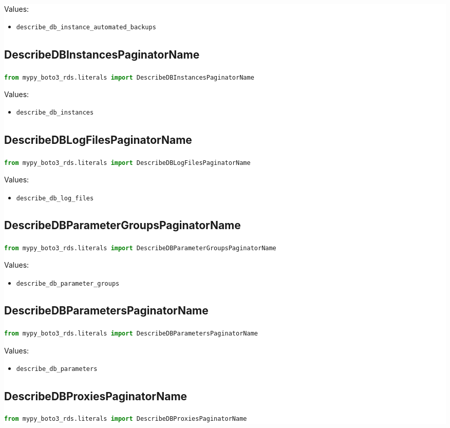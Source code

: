 Values:

- `describe_db_instance_automated_backups`

<a id="describedbinstancespaginatorname"></a>

## DescribeDBInstancesPaginatorName

```python
from mypy_boto3_rds.literals import DescribeDBInstancesPaginatorName
```

Values:

- `describe_db_instances`

<a id="describedblogfilespaginatorname"></a>

## DescribeDBLogFilesPaginatorName

```python
from mypy_boto3_rds.literals import DescribeDBLogFilesPaginatorName
```

Values:

- `describe_db_log_files`

<a id="describedbparametergroupspaginatorname"></a>

## DescribeDBParameterGroupsPaginatorName

```python
from mypy_boto3_rds.literals import DescribeDBParameterGroupsPaginatorName
```

Values:

- `describe_db_parameter_groups`

<a id="describedbparameterspaginatorname"></a>

## DescribeDBParametersPaginatorName

```python
from mypy_boto3_rds.literals import DescribeDBParametersPaginatorName
```

Values:

- `describe_db_parameters`

<a id="describedbproxiespaginatorname"></a>

## DescribeDBProxiesPaginatorName

```python
from mypy_boto3_rds.literals import DescribeDBProxiesPaginatorName
```
